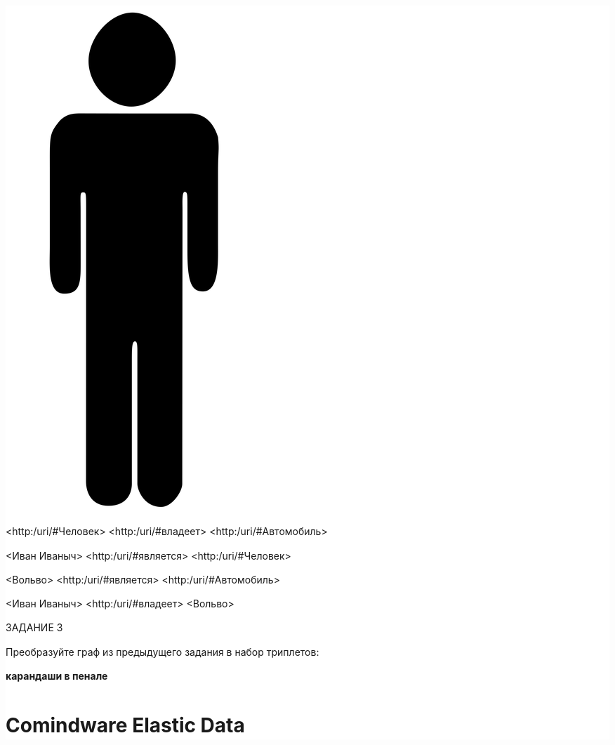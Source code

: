 ![](img/presentation_6.png)

\<http:/uri/\#Человек> \<http:/uri/\#владеет> \<http:/uri/\#Автомобиль>

\<Иван Иваныч> \<http:/uri/\#является> \<http:/uri/\#Человек>

\<Вольво> \<http:/uri/\#является> \<http:/uri/\#Автомобиль>

\<Иван Иваныч> \<http:/uri/\#владеет> \<Вольво>

ЗАДАНИЕ 3

Преобразуйте граф из предыдущего задания в набор триплетов:

__карандаши в пенале__

# Comindware Elastic Data
